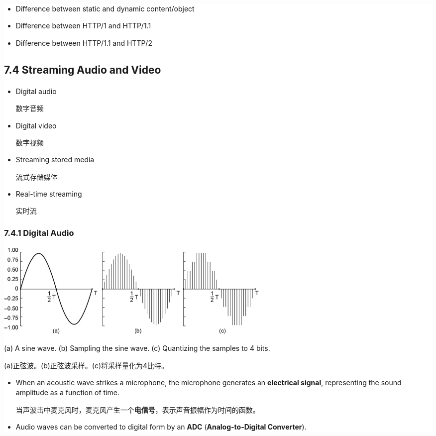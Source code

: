 * Difference between static and dynamic content/object

* Difference between HTTP/1 and HTTP/1.1

* Difference between HTTP/1.1 and HTTP/2



## 7.4 **Streaming Audio and Video**

* Digital audio

  数字音频

* Digital video

  数字视频

* Streaming stored media

  流式存储媒体

* Real-time streaming

  实时流





### 7.4.1 **Digital Audio**



<img src="./Chapter 7 The Application Layer/image-20231121201157022.png" alt="image-20231121201157022" style="zoom:50%;" />

(a) A sine wave. (b) Sampling the sine wave. (c) Quantizing the samples to 4 bits.

(a)正弦波。(b)正弦波采样。(c)将采样量化为4比特。

* When an acoustic wave strikes a microphone, the microphone generates an **electrical signal**, representing the sound amplitude as a function of time.

  当声波击中麦克风时，麦克风产生一个**电信号**，表示声音振幅作为时间的函数。

* Audio waves can be converted to digital form by an **ADC** (**Analog-to-Digital Converter**).
